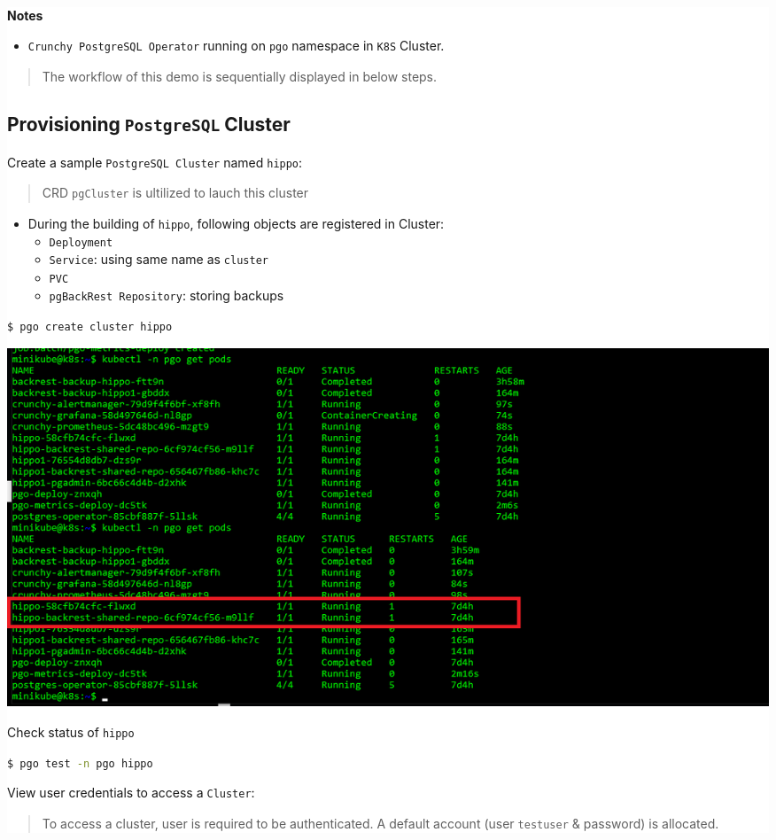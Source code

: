 **Notes**

- `Crunchy PostgreSQL Operator` running on `pgo` namespace in `K8S` Cluster.

> The workflow of this demo is sequentially displayed in below steps.

## Provisioning `PostgreSQL` Cluster

Create a sample `PostgreSQL Cluster` named `hippo`:

> CRD  `pgCluster` is ultilized to lauch this cluster

- During the building of `hippo`, following objects are registered in Cluster:
	- `Deployment` 
	- `Service`: using same name as `cluster`
	- `PVC`
	- `pgBackRest Repository`: storing backups


```bash
$ pgo create cluster hippo
```

<img src="./imgs/crunchy-data-demo-pgbackrest-repo.png">


Check status of `hippo`

```bash
$ pgo test -n pgo hippo
```

View user credentials to access a `Cluster`:

> To access a cluster, user is required to be authenticated. A default account (user `testuser` & password) is allocated.
